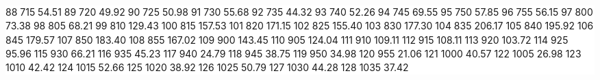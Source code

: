   <TR> <TD align="right"> 88 </TD> <TD align="right"> 715 </TD> <TD align="right"> 54.51 </TD> </TR>
  <TR> <TD align="right"> 89 </TD> <TD align="right"> 720 </TD> <TD align="right"> 49.92 </TD> </TR>
  <TR> <TD align="right"> 90 </TD> <TD align="right"> 725 </TD> <TD align="right"> 50.98 </TD> </TR>
  <TR> <TD align="right"> 91 </TD> <TD align="right"> 730 </TD> <TD align="right"> 55.68 </TD> </TR>
  <TR> <TD align="right"> 92 </TD> <TD align="right"> 735 </TD> <TD align="right"> 44.32 </TD> </TR>
  <TR> <TD align="right"> 93 </TD> <TD align="right"> 740 </TD> <TD align="right"> 52.26 </TD> </TR>
  <TR> <TD align="right"> 94 </TD> <TD align="right"> 745 </TD> <TD align="right"> 69.55 </TD> </TR>
  <TR> <TD align="right"> 95 </TD> <TD align="right"> 750 </TD> <TD align="right"> 57.85 </TD> </TR>
  <TR> <TD align="right"> 96 </TD> <TD align="right"> 755 </TD> <TD align="right"> 56.15 </TD> </TR>
  <TR> <TD align="right"> 97 </TD> <TD align="right"> 800 </TD> <TD align="right"> 73.38 </TD> </TR>
  <TR> <TD align="right"> 98 </TD> <TD align="right"> 805 </TD> <TD align="right"> 68.21 </TD> </TR>
  <TR> <TD align="right"> 99 </TD> <TD align="right"> 810 </TD> <TD align="right"> 129.43 </TD> </TR>
  <TR> <TD align="right"> 100 </TD> <TD align="right"> 815 </TD> <TD align="right"> 157.53 </TD> </TR>
  <TR> <TD align="right"> 101 </TD> <TD align="right"> 820 </TD> <TD align="right"> 171.15 </TD> </TR>
  <TR> <TD align="right"> 102 </TD> <TD align="right"> 825 </TD> <TD align="right"> 155.40 </TD> </TR>
  <TR> <TD align="right"> 103 </TD> <TD align="right"> 830 </TD> <TD align="right"> 177.30 </TD> </TR>
  <TR> <TD align="right"> 104 </TD> <TD align="right"> 835 </TD> <TD align="right"> 206.17 </TD> </TR>
  <TR> <TD align="right"> 105 </TD> <TD align="right"> 840 </TD> <TD align="right"> 195.92 </TD> </TR>
  <TR> <TD align="right"> 106 </TD> <TD align="right"> 845 </TD> <TD align="right"> 179.57 </TD> </TR>
  <TR> <TD align="right"> 107 </TD> <TD align="right"> 850 </TD> <TD align="right"> 183.40 </TD> </TR>
  <TR> <TD align="right"> 108 </TD> <TD align="right"> 855 </TD> <TD align="right"> 167.02 </TD> </TR>
  <TR> <TD align="right"> 109 </TD> <TD align="right"> 900 </TD> <TD align="right"> 143.45 </TD> </TR>
  <TR> <TD align="right"> 110 </TD> <TD align="right"> 905 </TD> <TD align="right"> 124.04 </TD> </TR>
  <TR> <TD align="right"> 111 </TD> <TD align="right"> 910 </TD> <TD align="right"> 109.11 </TD> </TR>
  <TR> <TD align="right"> 112 </TD> <TD align="right"> 915 </TD> <TD align="right"> 108.11 </TD> </TR>
  <TR> <TD align="right"> 113 </TD> <TD align="right"> 920 </TD> <TD align="right"> 103.72 </TD> </TR>
  <TR> <TD align="right"> 114 </TD> <TD align="right"> 925 </TD> <TD align="right"> 95.96 </TD> </TR>
  <TR> <TD align="right"> 115 </TD> <TD align="right"> 930 </TD> <TD align="right"> 66.21 </TD> </TR>
  <TR> <TD align="right"> 116 </TD> <TD align="right"> 935 </TD> <TD align="right"> 45.23 </TD> </TR>
  <TR> <TD align="right"> 117 </TD> <TD align="right"> 940 </TD> <TD align="right"> 24.79 </TD> </TR>
  <TR> <TD align="right"> 118 </TD> <TD align="right"> 945 </TD> <TD align="right"> 38.75 </TD> </TR>
  <TR> <TD align="right"> 119 </TD> <TD align="right"> 950 </TD> <TD align="right"> 34.98 </TD> </TR>
  <TR> <TD align="right"> 120 </TD> <TD align="right"> 955 </TD> <TD align="right"> 21.06 </TD> </TR>
  <TR> <TD align="right"> 121 </TD> <TD align="right"> 1000 </TD> <TD align="right"> 40.57 </TD> </TR>
  <TR> <TD align="right"> 122 </TD> <TD align="right"> 1005 </TD> <TD align="right"> 26.98 </TD> </TR>
  <TR> <TD align="right"> 123 </TD> <TD align="right"> 1010 </TD> <TD align="right"> 42.42 </TD> </TR>
  <TR> <TD align="right"> 124 </TD> <TD align="right"> 1015 </TD> <TD align="right"> 52.66 </TD> </TR>
  <TR> <TD align="right"> 125 </TD> <TD align="right"> 1020 </TD> <TD align="right"> 38.92 </TD> </TR>
  <TR> <TD align="right"> 126 </TD> <TD align="right"> 1025 </TD> <TD align="right"> 50.79 </TD> </TR>
  <TR> <TD align="right"> 127 </TD> <TD align="right"> 1030 </TD> <TD align="right"> 44.28 </TD> </TR>
  <TR> <TD align="right"> 128 </TD> <TD align="right"> 1035 </TD> <TD align="right"> 37.42 </TD> </TR>